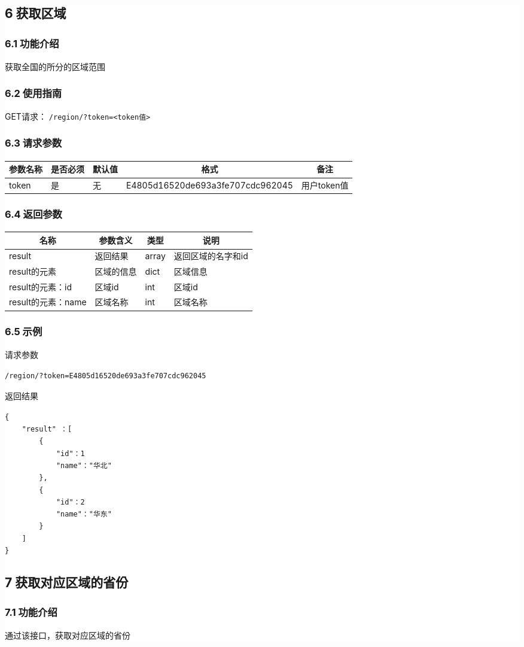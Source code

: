 
## 6 获取区域
### 6.1 功能介绍
获取全国的所分的区域范围

### 6.2 使用指南
GET请求：
`/region/?token=<token值>`
### 6.3 请求参数
| 参数名称 | 是否必须 | 默认值 | 格式 | 备注 |
| -- | -- | -- | -- | -- |
| token | 是 | 无 | E4805d16520de693a3fe707cdc962045 | 用户token值 |
### 6.4 返回参数
| 名称 | 参数含义 | 类型 | 说明 |
| - | - | - | - |
| result | 返回结果 | array | 返回区域的名字和id|
| result的元素 | 区域的信息 | dict |区域信息|
| result的元素：id | 区域id | int |区域id|
| result的元素：name | 区域名称 | int |区域名称|
### 6.5 示例
请求参数
```
/region/?token=E4805d16520de693a3fe707cdc962045
```
返回结果
```
{
    "result" ：[
        {
            "id"：1
            "name"："华北"
        },
        {
            "id"：2
            "name"："华东"
        }
    ]
}
```

## 7 获取对应区域的省份
### 7.1 功能介绍
通过该接口，获取对应区域的省份
